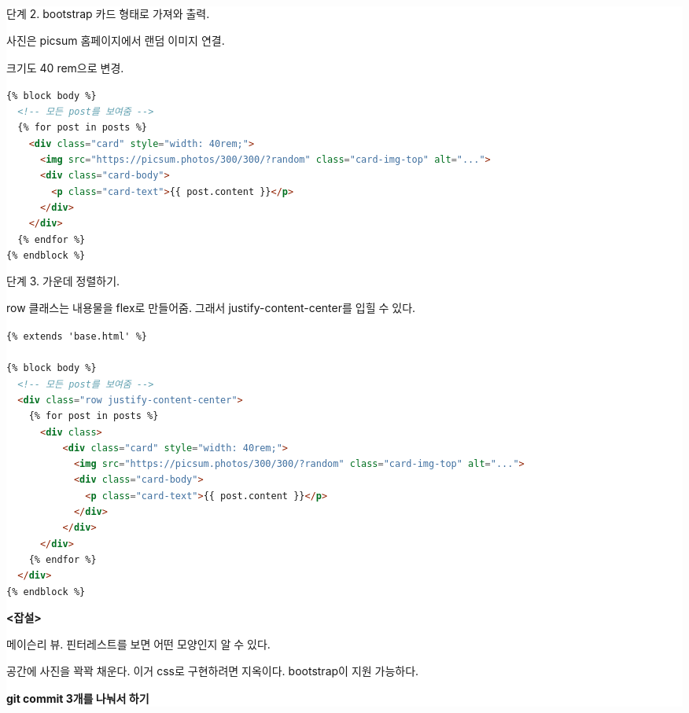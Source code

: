 

단계 2. bootstrap 카드 형태로 가져와 출력.

사진은 picsum 홈페이지에서 랜덤 이미지 연결.

크기도 40 rem으로 변경.

```html
{% block body %}
  <!-- 모든 post를 보여줌 -->
  {% for post in posts %}
    <div class="card" style="width: 40rem;">
      <img src="https://picsum.photos/300/300/?random" class="card-img-top" alt="...">
      <div class="card-body">
        <p class="card-text">{{ post.content }}</p>
      </div>
    </div>
  {% endfor %}
{% endblock %}
```



단계 3. 가운데 정렬하기.

row 클래스는 내용물을 flex로 만들어줌. 그래서 justify-content-center를 입힐 수 있다.

```html
{% extends 'base.html' %}

{% block body %}
  <!-- 모든 post를 보여줌 -->
  <div class="row justify-content-center">
    {% for post in posts %}
      <div class>
          <div class="card" style="width: 40rem;">
            <img src="https://picsum.photos/300/300/?random" class="card-img-top" alt="...">
            <div class="card-body">
              <p class="card-text">{{ post.content }}</p>
            </div>
          </div>
      </div>
    {% endfor %}
  </div>
{% endblock %}
```



**<잡설>**

메이슨리 뷰. 핀터레스트를 보면 어떤 모양인지 알 수 있다.

공간에 사진을 꽉꽉 채운다. 이거 css로 구현하려면 지옥이다. bootstrap이 지원 가능하다.



**git commit 3개를 나눠서 하기**
